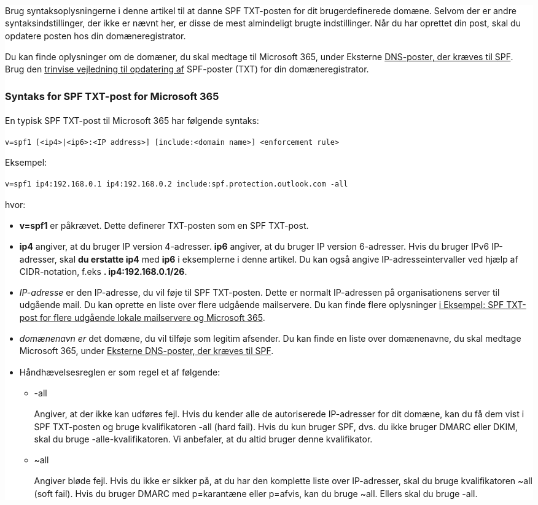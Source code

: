 Brug syntaksoplysningerne i denne artikel til at danne SPF TXT-posten for dit brugerdefinerede domæne. Selvom der er andre syntaksindstillinger, der ikke er nævnt her, er disse de mest almindeligt brugte indstillinger. Når du har oprettet din post, skal du opdatere posten hos din domæneregistrator.

Du kan finde oplysninger om de domæner, du skal medtage til Microsoft 365, under Eksterne [DNS-poster, der kræves til SPF](../../enterprise/external-domain-name-system-records.md). Brug den [trinvise vejledning til opdatering af](../../admin/get-help-with-domains/create-dns-records-at-any-dns-hosting-provider.md#add-or-edit-an-spf-txt-record-to-help-prevent-email-spam-outlook-exchange-online) SPF-poster (TXT) for din domæneregistrator.

### <a name="spf-txt-record-syntax-for-microsoft-365"></a>Syntaks for SPF TXT-post for Microsoft 365
<a name="SPFSyntaxO365"> </a>

En typisk SPF TXT-post til Microsoft 365 har følgende syntaks:

```text
v=spf1 [<ip4>|<ip6>:<IP address>] [include:<domain name>] <enforcement rule>
```

Eksempel:

```text
v=spf1 ip4:192.168.0.1 ip4:192.168.0.2 include:spf.protection.outlook.com -all
```

hvor:

- **v=spf1** er påkrævet. Dette definerer TXT-posten som en SPF TXT-post.

- **ip4** angiver, at du bruger IP version 4-adresser. **ip6** angiver, at du bruger IP version 6-adresser. Hvis du bruger IPv6 IP-adresser, skal **du erstatte ip4** med **ip6** i eksemplerne i denne artikel. Du kan også angive IP-adresseintervaller ved hjælp af CIDR-notation, f.eks **. ip4:192.168.0.1/26**.

- _IP-adresse_ er den IP-adresse, du vil føje til SPF TXT-posten. Dette er normalt IP-adressen på organisationens server til udgående mail. Du kan oprette en liste over flere udgående mailservere. Du kan finde flere oplysninger [i Eksempel: SPF TXT-post for flere udgående lokale mailservere og Microsoft 365](how-office-365-uses-spf-to-prevent-spoofing.md#ExampleSPFMultipleMailServerO365).

- _domænenavn er_ det domæne, du vil tilføje som legitim afsender. Du kan finde en liste over domænenavne, du skal medtage Microsoft 365, under [Eksterne DNS-poster, der kræves til SPF](../../enterprise/external-domain-name-system-records.md).

- Håndhævelsesreglen er som regel et af følgende:

  - -all

    Angiver, at der ikke kan udføres fejl. Hvis du kender alle de autoriserede IP-adresser for dit domæne, kan du få dem vist i SPF TXT-posten og bruge kvalifikatoren -all (hard fail). Hvis du kun bruger SPF, dvs. du ikke bruger DMARC eller DKIM, skal du bruge -alle-kvalifikatoren. Vi anbefaler, at du altid bruger denne kvalifikator.

  - ~all

    Angiver bløde fejl. Hvis du ikke er sikker på, at du har den komplette liste over IP-adresser, skal du bruge kvalifikatoren ~all (soft fail). Hvis du bruger DMARC med p=karantæne eller p=afvis, kan du bruge ~all. Ellers skal du bruge -all.
